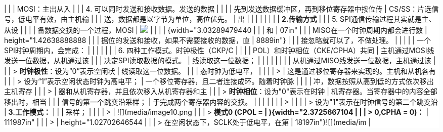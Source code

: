 |                       |                       | MOSI：主出从入        |
|                       | 4.  可以同时发送和接收数据。发送的数据 |      |
|                       | 先到发送数据缓冲区，再到移位寄存器中按位传 | CS/SS：片选信号，低电平有效，由主机输 |
|                       | 送，数据都是以字节为单位，高位优先。 | 出     |
|                       |                       |                       |
|                       |                       | **2.传输方式**        |
|                       | 5.  SPI通信传输过程其实就是主、从设 |         |
|                       | 备数据交换的一个过程，MOSI | ![](media/image9.png) |
|                       |                       | {width="3.03289479440 |
|                       |     和                | 07in"                 |
|                       |     MISO在一个时钟周期内都会进行数 | height="1.42638888888 |
|                       | 据位的发送和接收，如果不需要接收的数据，直 | 8889in"} |
|                       | 接忽略就可以了，不做处理。 |                  |
|                       |                       | 一个SPI时钟周期内，会完成： |
|                       |                       |                       |
|                       | 6.  四种工作模式。时钟极性（CKP/C |           |
|                       | POL）和时钟相位（CKE/CPHA）共同 | 主机通过MOSI线发送一位数据，从机通过该 |
|                       | 决定SPI读取数据的模式。 | 线读取这一位数据；  |
|                       |                       |                       |
|                       |                       | 从机通过MISO线发送一位数据，主机通过该 |
|                       | > **时钟极性**：设为“0”表示空闲状 | 线读取这一位数据。 |
|                       | 态时钟为低电平，      |                       |
|                       | >                     | 这是通过移位寄存器来实现的。主机和从机各有 |
|                       | > 设为“1”表示空闲状态时钟为高电平； | 一个移位寄存器，且二者连接成环。随着时钟脉 |
|                       |                       | 冲，数据按照从高到低的方式依次移出主机寄存 |
|                       | >                     | 器和从机寄存器，并且依次移入从机寄存器和主 |
|                       | > **时钟相位**：设为"0"表示在时钟 | 机寄存器。当寄存器中的内容全部移出时，相当 |
|                       | 信号的第一个跳变沿采样； | 于完成两个寄存器内容的交换。 |
|                       |                       |                       |
|                       | >                     |                       |
|                       | > 设为"1"表示在时钟信号的第二个跳变沿 | **3.工作模式：** |
|                       | 采样；                |                       |
|                       | >                     | ![](media/image10.png |
|                       | > **模式0 (CPOL =     | ){width="2.3725667104 |
|                       | > 0,CPHA = 0)：**     | 111987in"             |
|                       | >                     | height="1.02702646544 |
|                       | > 在空闲状态下，SCLK处于低电平，在第 | 18197in"}![](media/im |
